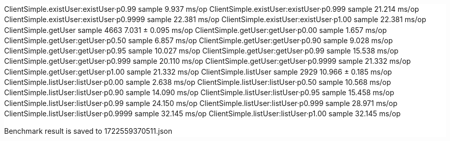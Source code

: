 ClientSimple.existUser:existUser·p0.99      sample         9.937           ms/op
ClientSimple.existUser:existUser·p0.999     sample        21.214           ms/op
ClientSimple.existUser:existUser·p0.9999    sample        22.381           ms/op
ClientSimple.existUser:existUser·p1.00      sample        22.381           ms/op
ClientSimple.getUser                        sample  4663   7.031 ± 0.095   ms/op
ClientSimple.getUser:getUser·p0.00          sample         1.657           ms/op
ClientSimple.getUser:getUser·p0.50          sample         6.857           ms/op
ClientSimple.getUser:getUser·p0.90          sample         9.028           ms/op
ClientSimple.getUser:getUser·p0.95          sample        10.027           ms/op
ClientSimple.getUser:getUser·p0.99          sample        15.538           ms/op
ClientSimple.getUser:getUser·p0.999         sample        20.110           ms/op
ClientSimple.getUser:getUser·p0.9999        sample        21.332           ms/op
ClientSimple.getUser:getUser·p1.00          sample        21.332           ms/op
ClientSimple.listUser                       sample  2929  10.966 ± 0.185   ms/op
ClientSimple.listUser:listUser·p0.00        sample         2.638           ms/op
ClientSimple.listUser:listUser·p0.50        sample        10.568           ms/op
ClientSimple.listUser:listUser·p0.90        sample        14.090           ms/op
ClientSimple.listUser:listUser·p0.95        sample        15.458           ms/op
ClientSimple.listUser:listUser·p0.99        sample        24.150           ms/op
ClientSimple.listUser:listUser·p0.999       sample        28.971           ms/op
ClientSimple.listUser:listUser·p0.9999      sample        32.145           ms/op
ClientSimple.listUser:listUser·p1.00        sample        32.145           ms/op

Benchmark result is saved to 1722559370511.json
